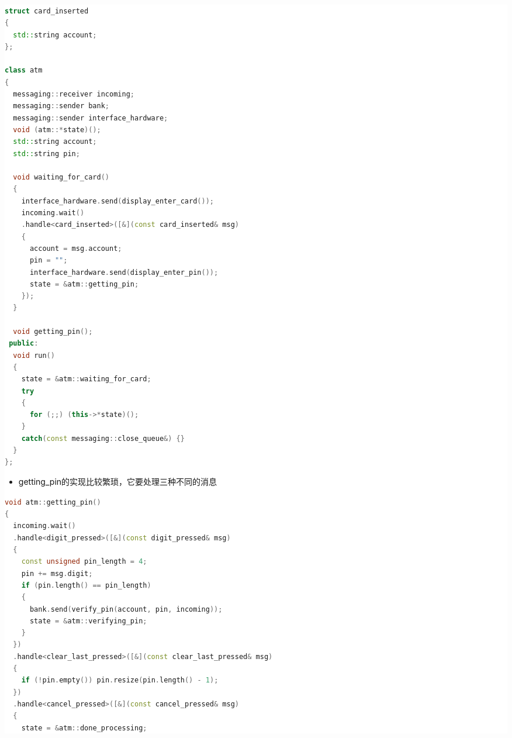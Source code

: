 ```cpp
struct card_inserted
{
  std::string account;
};

class atm
{
  messaging::receiver incoming;
  messaging::sender bank;
  messaging::sender interface_hardware;
  void (atm::*state)();
  std::string account;
  std::string pin;
  
  void waiting_for_card()
  {
    interface_hardware.send(display_enter_card());
    incoming.wait()
    .handle<card_inserted>([&](const card_inserted& msg)
    {
      account = msg.account;
      pin = "";
      interface_hardware.send(display_enter_pin());
      state = &atm::getting_pin;
    });
  }
  
  void getting_pin();
 public:
  void run()
  {
    state = &atm::waiting_for_card;
    try
    {
      for (;;) (this->*state)();
    }
    catch(const messaging::close_queue&) {}
  }
};
```

* getting_pin的实现比较繁琐，它要处理三种不同的消息

```cpp
void atm::getting_pin()
{
  incoming.wait()
  .handle<digit_pressed>([&](const digit_pressed& msg)
  {
    const unsigned pin_length = 4;
    pin += msg.digit;
    if (pin.length() == pin_length)
    {
      bank.send(verify_pin(account, pin, incoming));
      state = &atm::verifying_pin;
    }
  })
  .handle<clear_last_pressed>([&](const clear_last_pressed& msg)
  {
    if (!pin.empty()) pin.resize(pin.length() - 1);
  })
  .handle<cancel_pressed>([&](const cancel_pressed& msg)
  {
    state = &atm::done_processing;
```